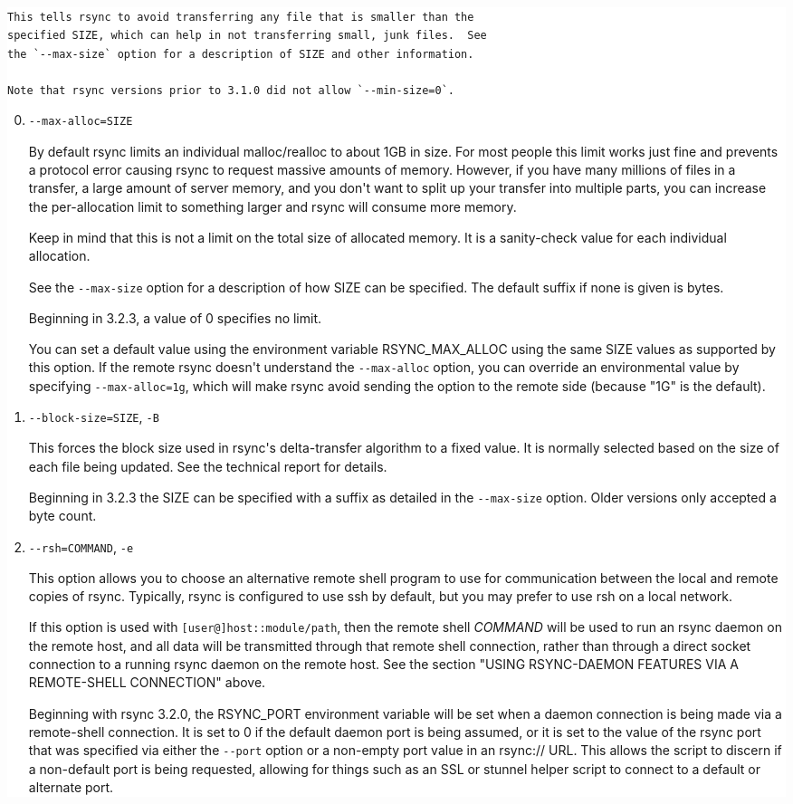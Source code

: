     This tells rsync to avoid transferring any file that is smaller than the
    specified SIZE, which can help in not transferring small, junk files.  See
    the `--max-size` option for a description of SIZE and other information.

    Note that rsync versions prior to 3.1.0 did not allow `--min-size=0`.

0.  `--max-alloc=SIZE`

    By default rsync limits an individual malloc/realloc to about 1GB in size.
    For most people this limit works just fine and prevents a protocol error
    causing rsync to request massive amounts of memory.  However, if you have
    many millions of files in a transfer, a large amount of server memory, and
    you don't want to split up your transfer into multiple parts, you can
    increase the per-allocation limit to something larger and rsync will
    consume more memory.

    Keep in mind that this is not a limit on the total size of allocated
    memory.  It is a sanity-check value for each individual allocation.

    See the `--max-size` option for a description of how SIZE can be specified.
    The default suffix if none is given is bytes.

    Beginning in 3.2.3, a value of 0 specifies no limit.

    You can set a default value using the environment variable RSYNC_MAX_ALLOC
    using the same SIZE values as supported by this option.  If the remote
    rsync doesn't understand the `--max-alloc` option, you can override an
    environmental value by specifying `--max-alloc=1g`, which will make rsync
    avoid sending the option to the remote side (because "1G" is the default).

0.  `--block-size=SIZE`, `-B`

    This forces the block size used in rsync's delta-transfer algorithm to a
    fixed value.  It is normally selected based on the size of each file being
    updated.  See the technical report for details.

    Beginning in 3.2.3 the SIZE can be specified with a suffix as detailed in
    the `--max-size` option.  Older versions only accepted a byte count.

0.  `--rsh=COMMAND`, `-e`

    This option allows you to choose an alternative remote shell program to use
    for communication between the local and remote copies of rsync.  Typically,
    rsync is configured to use ssh by default, but you may prefer to use rsh on
    a local network.

    If this option is used with `[user@]host::module/path`, then the remote
    shell _COMMAND_ will be used to run an rsync daemon on the remote host, and
    all data will be transmitted through that remote shell connection, rather
    than through a direct socket connection to a running rsync daemon on the
    remote host.  See the section "USING RSYNC-DAEMON FEATURES VIA A
    REMOTE-SHELL CONNECTION" above.

    Beginning with rsync 3.2.0, the RSYNC_PORT environment variable will be set
    when a daemon connection is being made via a remote-shell connection.  It
    is set to 0 if the default daemon port is being assumed, or it is set to
    the value of the rsync port that was specified via either the `--port`
    option or a non-empty port value in an rsync:// URL.  This allows the
    script to discern if a non-default port is being requested, allowing for
    things such as an SSL or stunnel helper script to connect to a default or
    alternate port.


[comment]: # (help-rsync.h)
[comment]: # (Keep these short enough that they'll be under 80 chars when indented by 7 chars.)
[comment]: # (help-rsyncd.h)
[comment]: # (An OL starting at 0 is converted into a DL by the parser.)